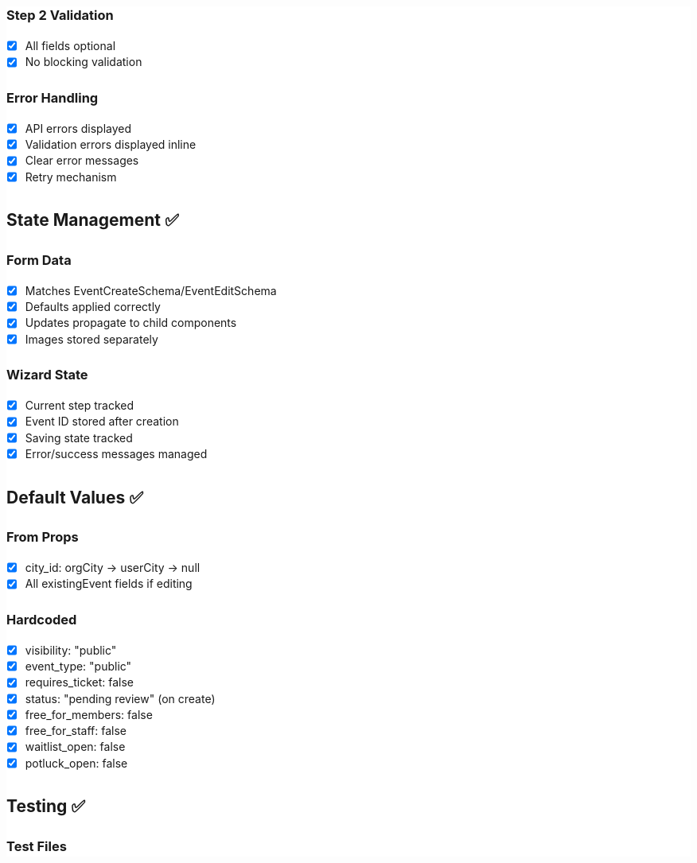 ### Step 2 Validation

- [x] All fields optional
- [x] No blocking validation

### Error Handling

- [x] API errors displayed
- [x] Validation errors displayed inline
- [x] Clear error messages
- [x] Retry mechanism

## State Management ✅

### Form Data

- [x] Matches EventCreateSchema/EventEditSchema
- [x] Defaults applied correctly
- [x] Updates propagate to child components
- [x] Images stored separately

### Wizard State

- [x] Current step tracked
- [x] Event ID stored after creation
- [x] Saving state tracked
- [x] Error/success messages managed

## Default Values ✅

### From Props

- [x] city_id: orgCity → userCity → null
- [x] All existingEvent fields if editing

### Hardcoded

- [x] visibility: "public"
- [x] event_type: "public"
- [x] requires_ticket: false
- [x] status: "pending review" (on create)
- [x] free_for_members: false
- [x] free_for_staff: false
- [x] waitlist_open: false
- [x] potluck_open: false

## Testing ✅

### Test Files
